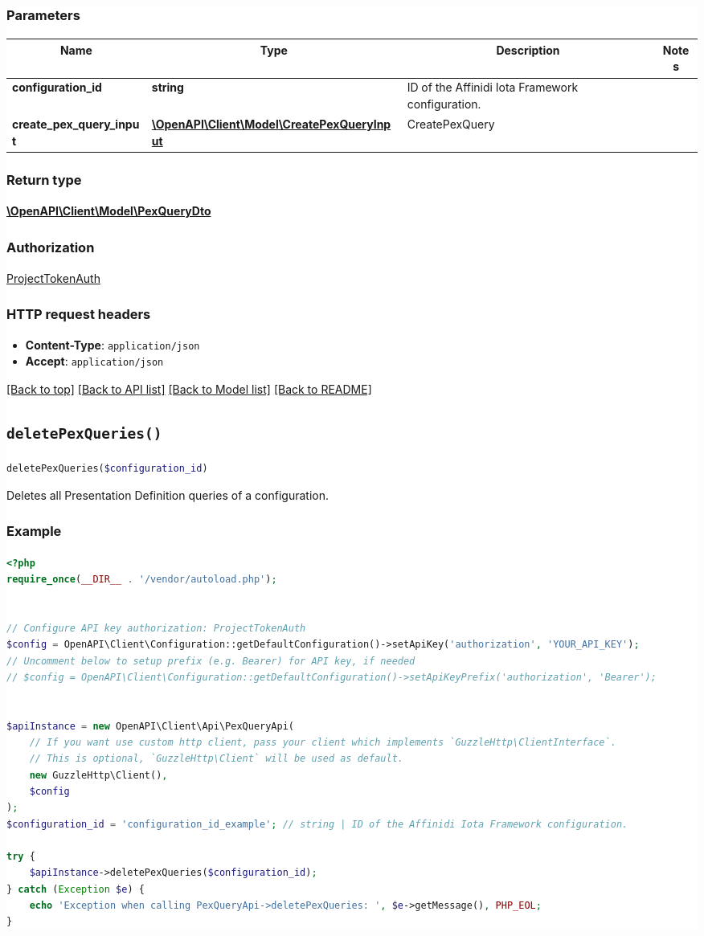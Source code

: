 ### Parameters

| Name                       | Type                                                                             | Description                                      | Notes |
| -------------------------- | -------------------------------------------------------------------------------- | ------------------------------------------------ | ----- |
| **configuration_id**       | **string**                                                                       | ID of the Affinidi Iota Framework configuration. |       |
| **create_pex_query_input** | [**\OpenAPI\Client\Model\CreatePexQueryInput**](../Model/CreatePexQueryInput.md) | CreatePexQuery                                   |       |

### Return type

[**\OpenAPI\Client\Model\PexQueryDto**](../Model/PexQueryDto.md)

### Authorization

[ProjectTokenAuth](../../README.md#ProjectTokenAuth)

### HTTP request headers

- **Content-Type**: `application/json`
- **Accept**: `application/json`

[[Back to top]](#) [[Back to API list]](../../README.md#endpoints)
[[Back to Model list]](../../README.md#models)
[[Back to README]](../../README.md)

## `deletePexQueries()`

```php
deletePexQueries($configuration_id)
```

Deletes all Presentation Definition queries of a configuration.

### Example

```php
<?php
require_once(__DIR__ . '/vendor/autoload.php');


// Configure API key authorization: ProjectTokenAuth
$config = OpenAPI\Client\Configuration::getDefaultConfiguration()->setApiKey('authorization', 'YOUR_API_KEY');
// Uncomment below to setup prefix (e.g. Bearer) for API key, if needed
// $config = OpenAPI\Client\Configuration::getDefaultConfiguration()->setApiKeyPrefix('authorization', 'Bearer');


$apiInstance = new OpenAPI\Client\Api\PexQueryApi(
    // If you want use custom http client, pass your client which implements `GuzzleHttp\ClientInterface`.
    // This is optional, `GuzzleHttp\Client` will be used as default.
    new GuzzleHttp\Client(),
    $config
);
$configuration_id = 'configuration_id_example'; // string | ID of the Affinidi Iota Framework configuration.

try {
    $apiInstance->deletePexQueries($configuration_id);
} catch (Exception $e) {
    echo 'Exception when calling PexQueryApi->deletePexQueries: ', $e->getMessage(), PHP_EOL;
}
```
